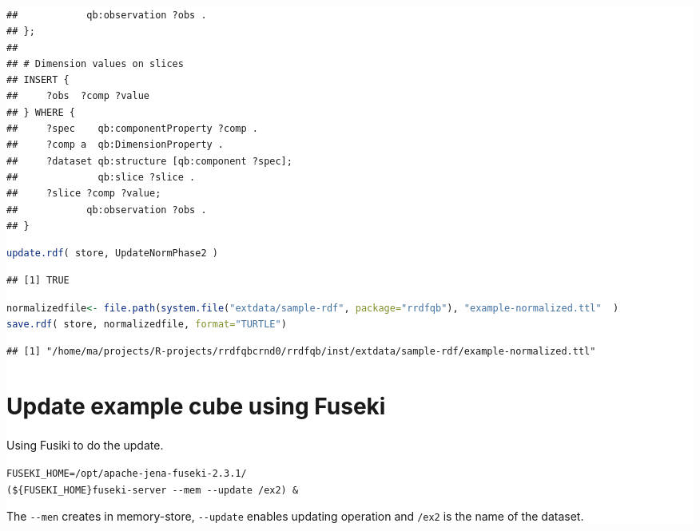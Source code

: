     ##            qb:observation ?obs .
    ## };
    ## 
    ## # Dimension values on slices
    ## INSERT {
    ##     ?obs  ?comp ?value
    ## } WHERE {
    ##     ?spec    qb:componentProperty ?comp .
    ##     ?comp a  qb:DimensionProperty .
    ##     ?dataset qb:structure [qb:component ?spec];
    ##              qb:slice ?slice .
    ##     ?slice ?comp ?value;
    ##            qb:observation ?obs .
    ## }

``` r
update.rdf( store, UpdateNormPhase2 )
```

    ## [1] TRUE

``` r
normalizedfile<- file.path(system.file("extdata/sample-rdf", package="rrdfqb"), "example-normalized.ttl"  )
save.rdf( store, normalizedfile, format="TURTLE")
```

    ## [1] "/home/ma/projects/R-projects/rrdfqbcrnd0/rrdfqb/inst/extdata/sample-rdf/example-normalized.ttl"

Update example cube using Fuseki
================================

Using Fusiki to do the update.

    FUSEKI_HOME=/opt/apache-jena-fuseki-2.3.1/
    (${FUSEKI_HOME}fuseki-server --mem --update /ex2) &

The `--men` creates in memory-store, `--update` enables updating operation and `/ex2` is the name of the dataset.
